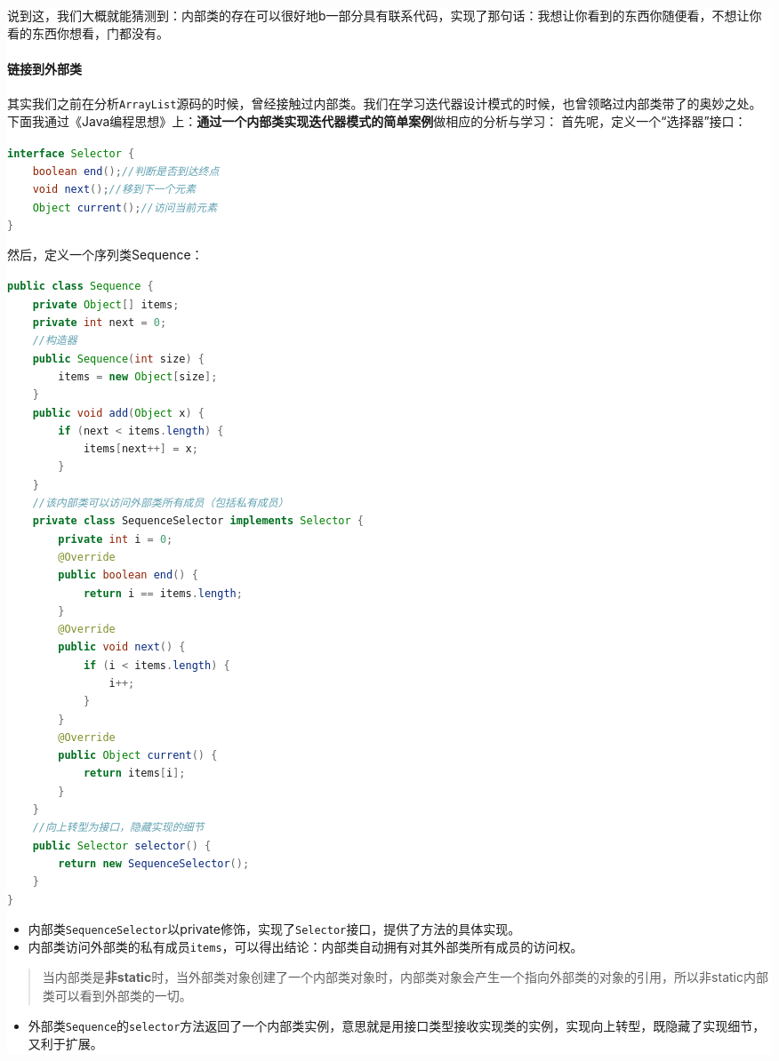 说到这，我们大概就能猜测到：内部类的存在可以很好地b一部分具有联系代码，实现了那句话：我想让你看到的东西你随便看，不想让你看的东西你想看，门都没有。

#### 链接到外部类
其实我们之前在分析`ArrayList`源码的时候，曾经接触过内部类。我们在学习迭代器设计模式的时候，也曾领略过内部类带了的奥妙之处。下面我通过《Java编程思想》上：**通过一个内部类实现迭代器模式的简单案例**做相应的分析与学习：
首先呢，定义一个“选择器”接口：

```java
interface Selector {
    boolean end();//判断是否到达终点
    void next();//移到下一个元素
    Object current();//访问当前元素
}
```
然后，定义一个序列类Sequence：
```java
public class Sequence {
    private Object[] items;
    private int next = 0;
    //构造器
    public Sequence(int size) {
        items = new Object[size];
    }
    public void add(Object x) {
        if (next < items.length) {
            items[next++] = x;
        }
    }
    //该内部类可以访问外部类所有成员（包括私有成员）
    private class SequenceSelector implements Selector {
        private int i = 0;
        @Override
        public boolean end() {
            return i == items.length;
        }
        @Override
        public void next() {
            if (i < items.length) {
                i++;
            }
        }
        @Override
        public Object current() {
            return items[i];
        }
    }
    //向上转型为接口，隐藏实现的细节
    public Selector selector() {
        return new SequenceSelector();
    }
}
```
- 内部类`SequenceSelector`以private修饰，实现了`Selector`接口，提供了方法的具体实现。
- 内部类访问外部类的私有成员`items`，可以得出结论：内部类自动拥有对其外部类所有成员的访问权。
> 当内部类是**非static**时，当外部类对象创建了一个内部类对象时，内部类对象会产生一个指向外部类的对象的引用，所以非static内部类可以看到外部类的一切。
- 外部类`Sequence`的`selector`方法返回了一个内部类实例，意思就是用接口类型接收实现类的实例，实现向上转型，既隐藏了实现细节，又利于扩展。
